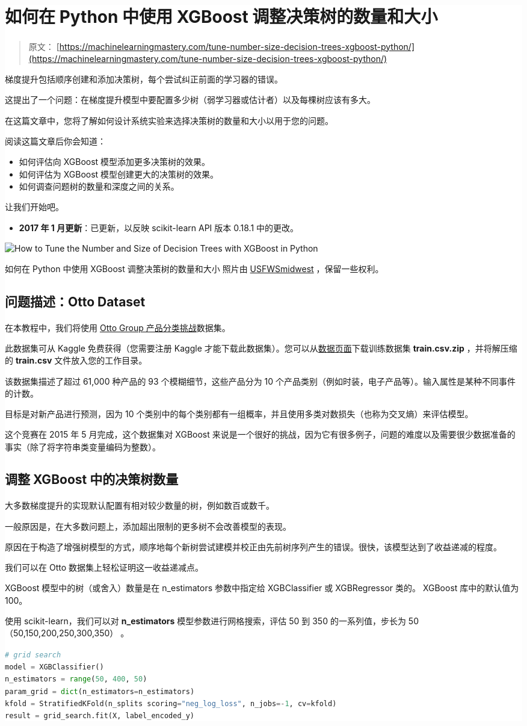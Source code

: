 # 如何在 Python 中使用 XGBoost 调整决策树的数量和大小

> 原文： [https://machinelearningmastery.com/tune-number-size-decision-trees-xgboost-python/](https://machinelearningmastery.com/tune-number-size-decision-trees-xgboost-python/)

梯度提升包括顺序创建和添加决策树，每个尝试纠正前面的学习器的错误。

这提出了一个问题：在梯度提升模型中要配置多少树（弱学习器或估计者）以及每棵树应该有多大。

在这篇文章中，您将了解如何设计系统实验来选择决策树的数量和大小以用于您的问题。

阅读这篇文章后你会知道：

*   如何评估向 XGBoost 模型添加更多决策树的效果。
*   如何评估为 XGBoost 模型创建更大的决策树的效果。
*   如何调查问题树的数量和深度之间的关系。

让我们开始吧。

*   **2017 年 1 月更新**：已更新，以反映 scikit-learn API 版本 0.18.1 中的更改​​。

![How to Tune the Number and Size of Decision Trees with XGBoost in Python](img/71e06913eda49d6b40f126112bc8f487.jpg)

如何在 Python 中使用 XGBoost 调整决策树的数量和大小
照片由 [USFWSmidwest](https://www.flickr.com/photos/usfwsmidwest/15857830226/) ，保留一些权利。

## 问题描述：Otto Dataset

在本教程中，我们将使用 [Otto Group 产品分类挑战](https://www.kaggle.com/c/otto-group-product-classification-challenge)数据集。

此数据集可从 Kaggle 免费获得（您需要注册 Kaggle 才能下载此数据集）。您可以从[数据页面](https://www.kaggle.com/c/otto-group-product-classification-challenge/data)下载训练数据集 **train.csv.zip** ，并将解压缩的 **train.csv** 文件放入您的工作目录。

该数据集描述了超过 61,000 种产品的 93 个模糊细节，这些产品分为 10 个产品类别（例如时装，电子产品等）。输入属性是某种不同事件的计数。

目标是对新产品进行预测，因为 10 个类别中的每个类别都有一组概率，并且使用多类对数损失（也称为交叉熵）来评估模型。

这个竞赛在 2015 年 5 月完成，这个数据集对 XGBoost 来说是一个很好的挑战，因为它有很多例子，问题的难度以及需要很少数据准备的事实（除了将字符串类变量编码为整数）。

## 调整 XGBoost 中的决策树数量

大多数梯度提升的实现默认配置有相对较少数量的树，例如数百或数千。

一般原因是，在大多数问题上，添加超出限制的更多树不会改善模型的表现。

原因在于构造了增强树模型的方式，顺序地每个新树尝试建模并校正由先前树序列产生的错误。很快，该模型达到了收益递减的程度。

我们可以在 Otto 数据集上轻松证明这一收益递减点。

XGBoost 模型中的树（或舍入）数量是在 n_estimators 参数中指定给 XGBClassifier 或 XGBRegressor 类的。 XGBoost 库中的默认值为 100。

使用 scikit-learn，我们可以对 **n_estimators** 模型参数进行网格搜索，评估 50 到 350 的一系列值，步长为 50（50,150,200,250,300,350） 。

```py
# grid search
model = XGBClassifier()
n_estimators = range(50, 400, 50)
param_grid = dict(n_estimators=n_estimators)
kfold = StratifiedKFold(n_splits scoring="neg_log_loss", n_jobs=-1, cv=kfold)
result = grid_search.fit(X, label_encoded_y)
```
